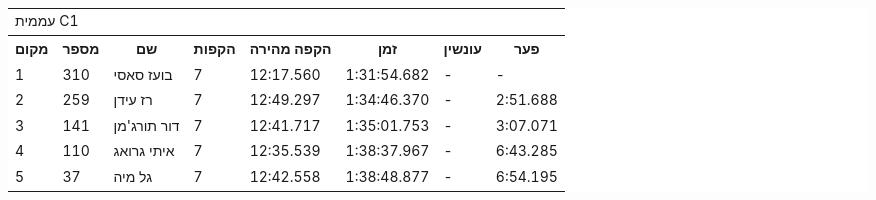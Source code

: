 </table>
<table class="line_color">
    <tr>
        <td colspan="99" class="title_font">עממית C1</td>
    </tr>
    <tr class="rnkh_bkcolor">
        <th class="rnkh_font">מקום</th>
        <th class="rnkh_font">מספר</th>
        <th class="rnkh_font">שם</th>
        <th class="rnkh_font">הקפות</th>
        <th class="rnkh_font">הקפה מהירה</th>
        <th class="rnkh_font">זמן</th>
        <th class="rnkh_font">עונשין</th>
        <th class="rnkh_font">פער</th>
    </tr>
    <tr class="rnk_bkcolor EvenRow">
        <td class="rnk_font">1</td>
        <td class="rnk_font highlight">310</td>
        <td class="rnk_font">בועז סאסי</td>
        <td class="rnk_font">7</td>
        <td class="rnk_font">12:17.560</td>
        <td class="rnk_font">1:31:54.682</td>
        <td class="rnk_font">-</td>
        <td class="rnk_font">-</td>
    </tr>
    <tr class="rnk_bkcolor OddRow">
        <td class="rnk_font">2</td>
        <td class="rnk_font highlight">259</td>
        <td class="rnk_font">רז עידן</td>
        <td class="rnk_font">7</td>
        <td class="rnk_font">12:49.297</td>
        <td class="rnk_font">1:34:46.370</td>
        <td class="rnk_font">-</td>
        <td class="rnk_font">2:51.688</td>
    </tr>
    <tr class="rnk_bkcolor EvenRow">
        <td class="rnk_font">3</td>
        <td class="rnk_font highlight">141</td>
        <td class="rnk_font">דור תורג'מן</td>
        <td class="rnk_font">7</td>
        <td class="rnk_font">12:41.717</td>
        <td class="rnk_font">1:35:01.753</td>
        <td class="rnk_font">-</td>
        <td class="rnk_font">3:07.071</td>
    </tr>
    <tr class="rnk_bkcolor OddRow">
        <td class="rnk_font">4</td>
        <td class="rnk_font highlight">110</td>
        <td class="rnk_font">איתי גרואג</td>
        <td class="rnk_font">7</td>
        <td class="rnk_font">12:35.539</td>
        <td class="rnk_font">1:38:37.967</td>
        <td class="rnk_font">-</td>
        <td class="rnk_font">6:43.285</td>
    </tr>
    <tr class="rnk_bkcolor EvenRow">
        <td class="rnk_font">5</td>
        <td class="rnk_font highlight">37</td>
        <td class="rnk_font">גל מיה</td>
        <td class="rnk_font">7</td>
        <td class="rnk_font">12:42.558</td>
        <td class="rnk_font">1:38:48.877</td>
        <td class="rnk_font">-</td>
        <td class="rnk_font">6:54.195</td>